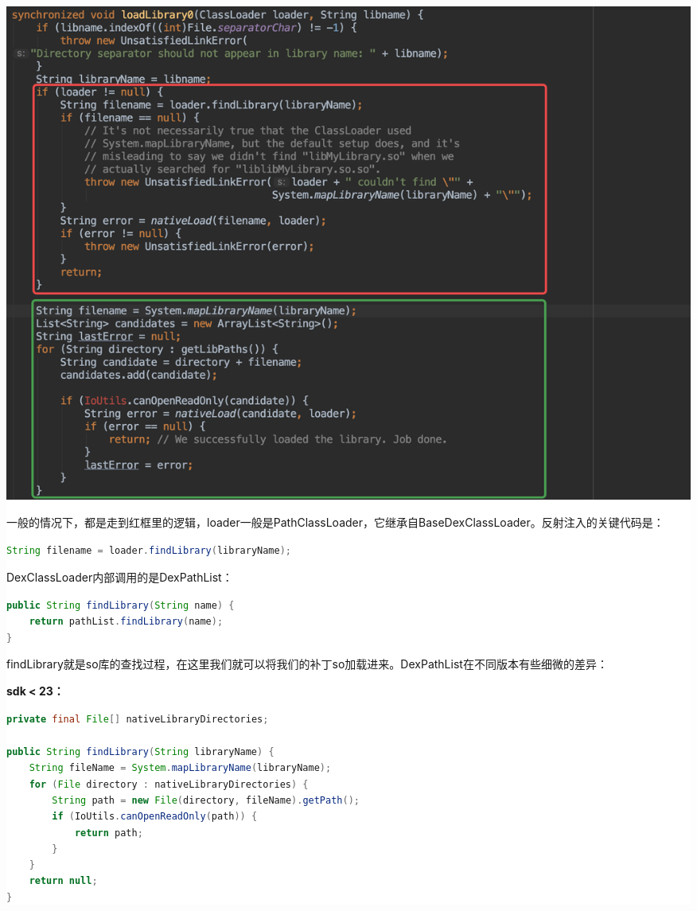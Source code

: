 ![](./imgs/instant_loadlibrary.png)

一般的情况下，都是走到红框里的逻辑，loader一般是PathClassLoader，它继承自BaseDexClassLoader。反射注入的关键代码是：

```java
String filename = loader.findLibrary(libraryName);
```

DexClassLoader内部调用的是DexPathList：

```java
public String findLibrary(String name) {
    return pathList.findLibrary(name);
}
```

findLibrary就是so库的查找过程，在这里我们就可以将我们的补丁so加载进来。DexPathList在不同版本有些细微的差异：

**sdk < 23：**

```java
private final File[] nativeLibraryDirectories;

public String findLibrary(String libraryName) {
    String fileName = System.mapLibraryName(libraryName);
    for (File directory : nativeLibraryDirectories) {
        String path = new File(directory, fileName).getPath();
        if (IoUtils.canOpenReadOnly(path)) {
            return path;
        }
    }
    return null;
}
```
